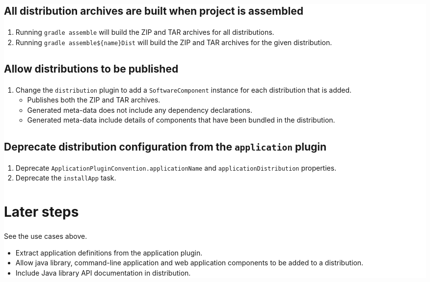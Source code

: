 ## All distribution archives are built when project is assembled

1. Running `gradle assemble` will build the ZIP and TAR archives for all distributions.
2. Running `gradle assemble${name}Dist` will build the ZIP and TAR archives for the given distribution.

## Allow distributions to be published

1. Change the `distribution` plugin to add a `SoftwareComponent` instance for each distribution that is added.
    - Publishes both the ZIP and TAR archives.
    - Generated meta-data does not include any dependency declarations.
    - Generated meta-data include details of components that have been bundled in the distribution.

## Deprecate distribution configuration from the `application` plugin

1. Deprecate `ApplicationPluginConvention.applicationName` and `applicationDistribution` properties.
2. Deprecate the `installApp` task.

# Later steps

See the use cases above.

- Extract application definitions from the application plugin.
- Allow java library, command-line application and web application components to be added to a distribution.
- Include Java library API documentation in distribution.
